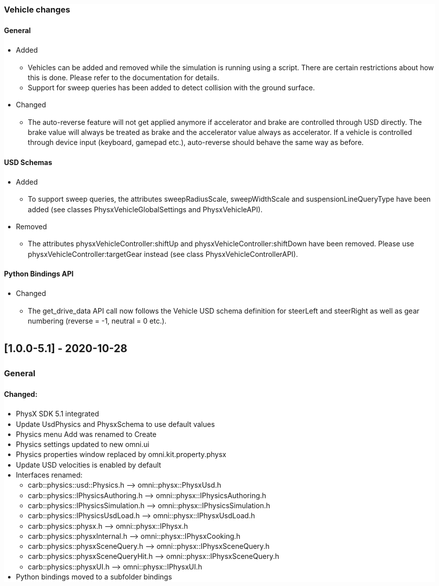### Vehicle changes

#### General

- Added

   - Vehicles can be added and removed while the simulation is running using a script. There are certain restrictions about how this is done. Please refer to the documentation for details.
   - Support for sweep queries has been added to detect collision with the ground surface.

- Changed

   - The auto-reverse feature will not get applied anymore if accelerator and brake are controlled through USD directly. The brake value will always be treated as brake and the accelerator value always as accelerator. If a vehicle is controlled through device input (keyboard, gamepad etc.), auto-reverse should behave the same way as before.

#### USD Schemas

- Added

   - To support sweep queries, the attributes sweepRadiusScale, sweepWidthScale and suspensionLineQueryType have been added (see classes PhysxVehicleGlobalSettings and PhysxVehicleAPI).

- Removed

   - The attributes physxVehicleController:shiftUp and physxVehicleController:shiftDown have been removed. Please use physxVehicleController:targetGear instead (see class PhysxVehicleControllerAPI).

#### Python Bindings API

- Changed

   - The get_drive_data API call now follows the Vehicle USD schema definition for steerLeft and steerRight as well as gear numbering (reverse = -1, neutral = 0 etc.).


## [1.0.0-5.1] - 2020-10-28

### General

#### Changed:

   - PhysX SDK 5.1 integrated
   - Update UsdPhysics and PhysxSchema to use default values
   - Physics menu Add was renamed to Create
   - Physics settings updated to new omni.ui
   - Physics properties window replaced by omni.kit.property.physx
   - Update USD velocities is enabled by default
   - Interfaces renamed:
      - carb::physics::usd::Physics.h --> omni::physx::PhysxUsd.h
      - carb::physics::IPhysicsAuthoring.h --> omni::physx::IPhysicsAuthoring.h
      - carb::physics::IPhysicsSimulation.h --> omni::physx::IPhysicsSimulation.h
      - carb::physics::IPhysicsUsdLoad.h --> omni::physx::IPhysxUsdLoad.h
      - carb::physics::physx.h --> omni::physx::IPhysx.h
      - carb::physics::physxInternal.h --> omni::physx::IPhysxCooking.h
      - carb::physics::physxSceneQuery.h --> omni::physx::IPhysxSceneQuery.h
      - carb::physics::physxSceneQueryHit.h --> omni::physx::IPhysxSceneQuery.h
      - carb::physics::physxUI.h --> omni::physx::IPhysxUI.h
   - Python bindings moved to a subfolder bindings
